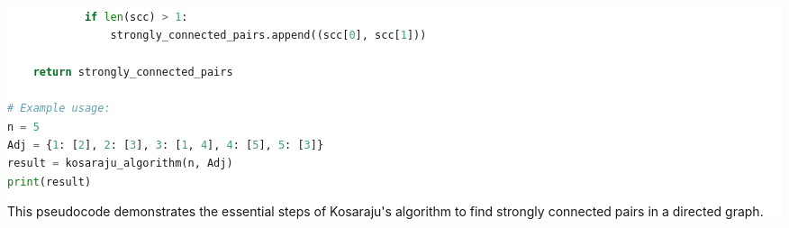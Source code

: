 ```python
            if len(scc) > 1:
                strongly_connected_pairs.append((scc[0], scc[1]))

    return strongly_connected_pairs

# Example usage:
n = 5
Adj = {1: [2], 2: [3], 3: [1, 4], 4: [5], 5: [3]}
result = kosaraju_algorithm(n, Adj)
print(result)
```

This pseudocode demonstrates the essential steps of Kosaraju's algorithm to find strongly connected pairs in a directed graph.
